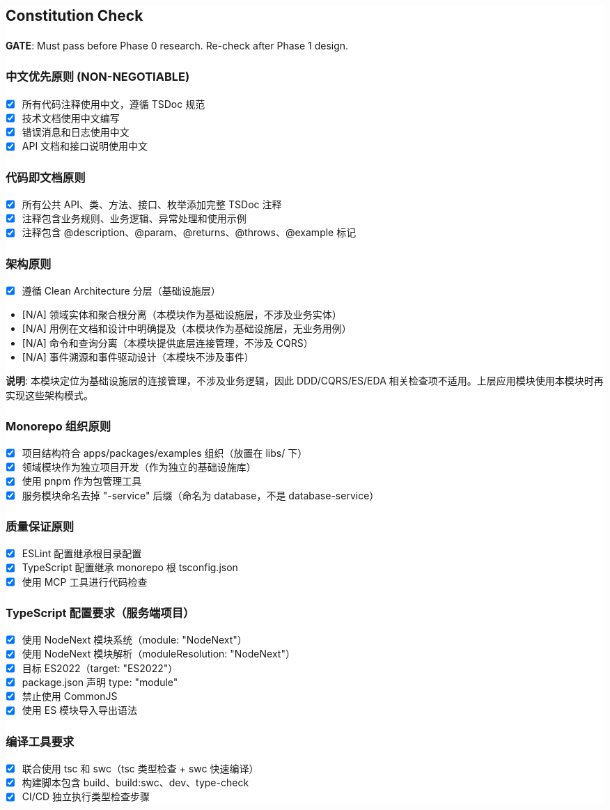 ## Constitution Check

**GATE**: Must pass before Phase 0 research. Re-check after Phase 1 design.

### 中文优先原则 (NON-NEGOTIABLE)

- [x] 所有代码注释使用中文，遵循 TSDoc 规范
- [x] 技术文档使用中文编写
- [x] 错误消息和日志使用中文
- [x] API 文档和接口说明使用中文

### 代码即文档原则

- [x] 所有公共 API、类、方法、接口、枚举添加完整 TSDoc 注释
- [x] 注释包含业务规则、业务逻辑、异常处理和使用示例
- [x] 注释包含 @description、@param、@returns、@throws、@example 标记

### 架构原则

- [x] 遵循 Clean Architecture 分层（基础设施层）
- [N/A] 领域实体和聚合根分离（本模块作为基础设施层，不涉及业务实体）
- [N/A] 用例在文档和设计中明确提及（本模块作为基础设施层，无业务用例）
- [N/A] 命令和查询分离（本模块提供底层连接管理，不涉及 CQRS）
- [N/A] 事件溯源和事件驱动设计（本模块不涉及事件）

**说明**: 本模块定位为基础设施层的连接管理，不涉及业务逻辑，因此 DDD/CQRS/ES/EDA 相关检查项不适用。上层应用模块使用本模块时再实现这些架构模式。

### Monorepo 组织原则

- [x] 项目结构符合 apps/packages/examples 组织（放置在 libs/ 下）
- [x] 领域模块作为独立项目开发（作为独立的基础设施库）
- [x] 使用 pnpm 作为包管理工具
- [x] 服务模块命名去掉 "-service" 后缀（命名为 database，不是 database-service）

### 质量保证原则

- [x] ESLint 配置继承根目录配置
- [x] TypeScript 配置继承 monorepo 根 tsconfig.json
- [x] 使用 MCP 工具进行代码检查

### TypeScript 配置要求（服务端项目）

- [x] 使用 NodeNext 模块系统（module: "NodeNext"）
- [x] 使用 NodeNext 模块解析（moduleResolution: "NodeNext"）
- [x] 目标 ES2022（target: "ES2022"）
- [x] package.json 声明 type: "module"
- [x] 禁止使用 CommonJS
- [x] 使用 ES 模块导入导出语法

### 编译工具要求

- [x] 联合使用 tsc 和 swc（tsc 类型检查 + swc 快速编译）
- [x] 构建脚本包含 build、build:swc、dev、type-check
- [x] CI/CD 独立执行类型检查步骤
